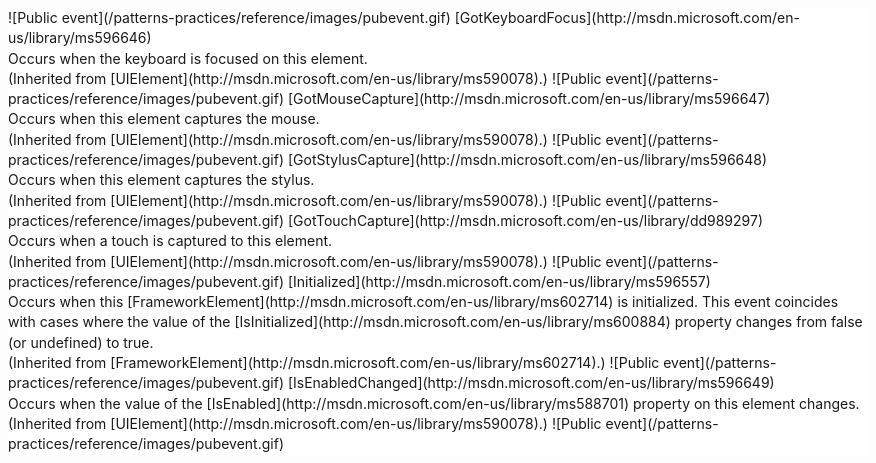 <td>![Public event](/patterns-practices/reference/images/pubevent.gif)</td>
<td>[GotKeyboardFocus](http://msdn.microsoft.com/en-us/library/ms596646)</td>
<td><div class="summary">
Occurs when the keyboard is focused on this element.
</div>
(Inherited from [UIElement](http://msdn.microsoft.com/en-us/library/ms590078).)</td>
</tr>
<tr class="even">
<td>![Public event](/patterns-practices/reference/images/pubevent.gif)</td>
<td>[GotMouseCapture](http://msdn.microsoft.com/en-us/library/ms596647)</td>
<td><div class="summary">
Occurs when this element captures the mouse.
</div>
(Inherited from [UIElement](http://msdn.microsoft.com/en-us/library/ms590078).)</td>
</tr>
<tr class="odd">
<td>![Public event](/patterns-practices/reference/images/pubevent.gif)</td>
<td>[GotStylusCapture](http://msdn.microsoft.com/en-us/library/ms596648)</td>
<td><div class="summary">
Occurs when this element captures the stylus.
</div>
(Inherited from [UIElement](http://msdn.microsoft.com/en-us/library/ms590078).)</td>
</tr>
<tr class="even">
<td>![Public event](/patterns-practices/reference/images/pubevent.gif)</td>
<td>[GotTouchCapture](http://msdn.microsoft.com/en-us/library/dd989297)</td>
<td><div class="summary">
Occurs when a touch is captured to this element.
</div>
(Inherited from [UIElement](http://msdn.microsoft.com/en-us/library/ms590078).)</td>
</tr>
<tr class="odd">
<td>![Public event](/patterns-practices/reference/images/pubevent.gif)</td>
<td>[Initialized](http://msdn.microsoft.com/en-us/library/ms596557)</td>
<td><div class="summary">
Occurs when this [FrameworkElement](http://msdn.microsoft.com/en-us/library/ms602714) is initialized. This event coincides with cases where the value of the [IsInitialized](http://msdn.microsoft.com/en-us/library/ms600884) property changes from false (or undefined) to true.
</div>
(Inherited from [FrameworkElement](http://msdn.microsoft.com/en-us/library/ms602714).)</td>
</tr>
<tr class="even">
<td>![Public event](/patterns-practices/reference/images/pubevent.gif)</td>
<td>[IsEnabledChanged](http://msdn.microsoft.com/en-us/library/ms596649)</td>
<td><div class="summary">
Occurs when the value of the [IsEnabled](http://msdn.microsoft.com/en-us/library/ms588701) property on this element changes.
</div>
(Inherited from [UIElement](http://msdn.microsoft.com/en-us/library/ms590078).)</td>
</tr>
<tr class="odd">
<td>![Public event](/patterns-practices/reference/images/pubevent.gif)</td>